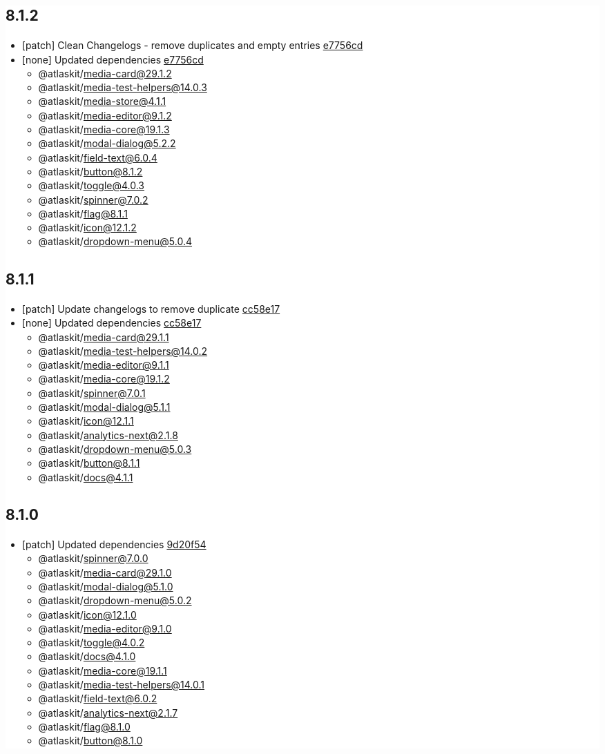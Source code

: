 ## 8.1.2
- [patch] Clean Changelogs - remove duplicates and empty entries [e7756cd](https://bitbucket.org/atlassian/atlaskit-mk-2/commits/e7756cd)
- [none] Updated dependencies [e7756cd](https://bitbucket.org/atlassian/atlaskit-mk-2/commits/e7756cd)
  - @atlaskit/media-card@29.1.2
  - @atlaskit/media-test-helpers@14.0.3
  - @atlaskit/media-store@4.1.1
  - @atlaskit/media-editor@9.1.2
  - @atlaskit/media-core@19.1.3
  - @atlaskit/modal-dialog@5.2.2
  - @atlaskit/field-text@6.0.4
  - @atlaskit/button@8.1.2
  - @atlaskit/toggle@4.0.3
  - @atlaskit/spinner@7.0.2
  - @atlaskit/flag@8.1.1
  - @atlaskit/icon@12.1.2
  - @atlaskit/dropdown-menu@5.0.4

## 8.1.1
- [patch] Update changelogs to remove duplicate [cc58e17](https://bitbucket.org/atlassian/atlaskit-mk-2/commits/cc58e17)
- [none] Updated dependencies [cc58e17](https://bitbucket.org/atlassian/atlaskit-mk-2/commits/cc58e17)
  - @atlaskit/media-card@29.1.1
  - @atlaskit/media-test-helpers@14.0.2
  - @atlaskit/media-editor@9.1.1
  - @atlaskit/media-core@19.1.2
  - @atlaskit/spinner@7.0.1
  - @atlaskit/modal-dialog@5.1.1
  - @atlaskit/icon@12.1.1
  - @atlaskit/analytics-next@2.1.8
  - @atlaskit/dropdown-menu@5.0.3
  - @atlaskit/button@8.1.1
  - @atlaskit/docs@4.1.1

## 8.1.0
- [patch] Updated dependencies [9d20f54](https://bitbucket.org/atlassian/atlaskit-mk-2/commits/9d20f54)
  - @atlaskit/spinner@7.0.0
  - @atlaskit/media-card@29.1.0
  - @atlaskit/modal-dialog@5.1.0
  - @atlaskit/dropdown-menu@5.0.2
  - @atlaskit/icon@12.1.0
  - @atlaskit/media-editor@9.1.0
  - @atlaskit/toggle@4.0.2
  - @atlaskit/docs@4.1.0
  - @atlaskit/media-core@19.1.1
  - @atlaskit/media-test-helpers@14.0.1
  - @atlaskit/field-text@6.0.2
  - @atlaskit/analytics-next@2.1.7
  - @atlaskit/flag@8.1.0
  - @atlaskit/button@8.1.0
  